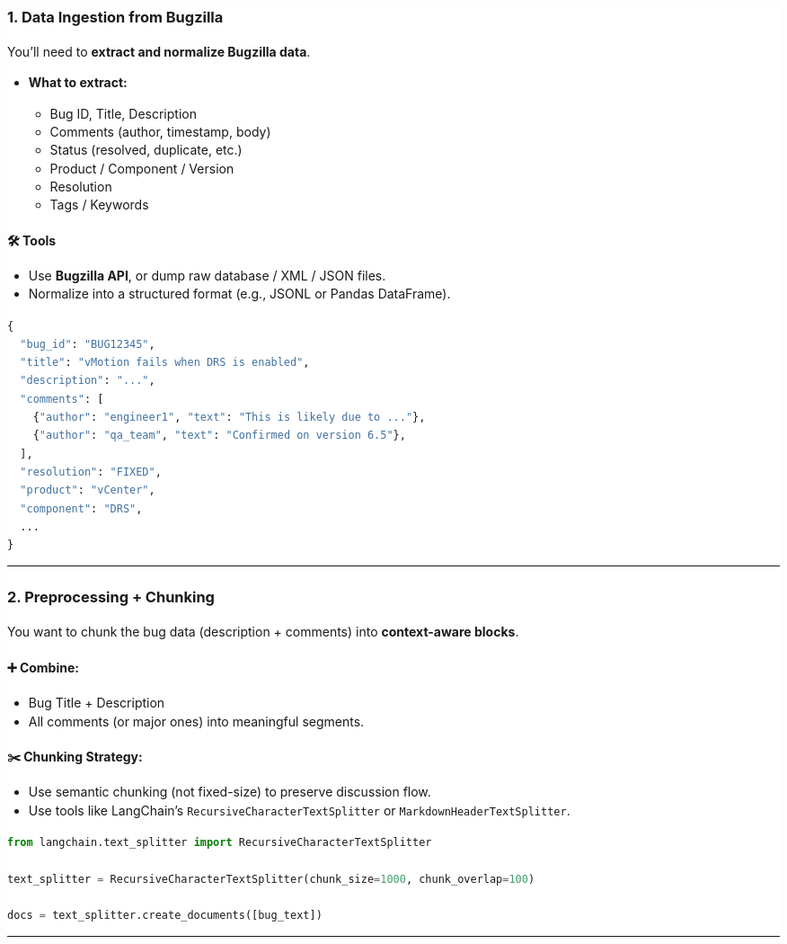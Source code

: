 ### **1. Data Ingestion from Bugzilla**

You’ll need to **extract and normalize Bugzilla data**.

* **What to extract:**

  * Bug ID, Title, Description
  * Comments (author, timestamp, body)
  * Status (resolved, duplicate, etc.)
  * Product / Component / Version
  * Resolution
  * Tags / Keywords

#### 🛠 Tools

* Use **Bugzilla API**, or dump raw database / XML / JSON files.
* Normalize into a structured format (e.g., JSONL or Pandas DataFrame).

```python
{
  "bug_id": "BUG12345",
  "title": "vMotion fails when DRS is enabled",
  "description": "...",
  "comments": [
    {"author": "engineer1", "text": "This is likely due to ..."},
    {"author": "qa_team", "text": "Confirmed on version 6.5"},
  ],
  "resolution": "FIXED",
  "product": "vCenter",
  "component": "DRS",
  ...
}
```

---

### **2. Preprocessing + Chunking**

You want to chunk the bug data (description + comments) into **context-aware blocks**.

#### ➕ Combine:

* Bug Title + Description
* All comments (or major ones) into meaningful segments.

#### ✂️ Chunking Strategy:

* Use semantic chunking (not fixed-size) to preserve discussion flow.
* Use tools like LangChain’s `RecursiveCharacterTextSplitter` or `MarkdownHeaderTextSplitter`.

```python
from langchain.text_splitter import RecursiveCharacterTextSplitter

text_splitter = RecursiveCharacterTextSplitter(chunk_size=1000, chunk_overlap=100)

docs = text_splitter.create_documents([bug_text])
```

---